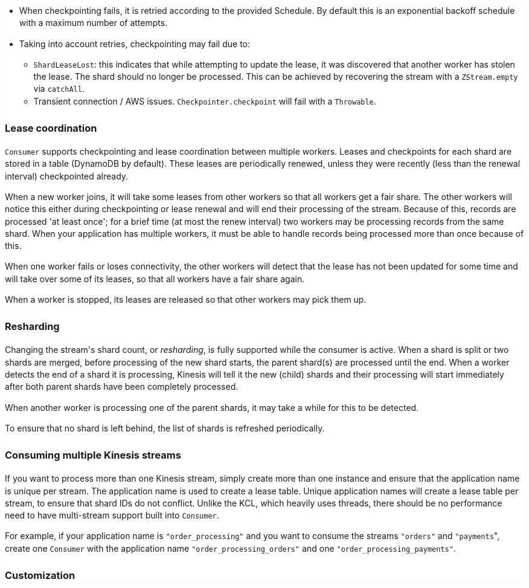 * When checkpointing fails, it is retried according to the provided Schedule. By default this is an exponential backoff schedule with a maximum number of attempts.

* Taking into account retries, checkpointing may fail due to:
  * `ShardLeaseLost`: this indicates that while attempting to update the lease, it was discovered that another worker has stolen the lease. The shard should no longer be processed. This can be achieved by recovering the stream with a `ZStream.empty` via `catchAll`.
  * Transient connection / AWS issues. `Checkpointer.checkpoint` will fail with a `Throwable`. 
  
  
### Lease coordination

`Consumer` supports checkpointing and lease coordination between multiple workers. Leases and checkpoints for each shard are stored in a table (DynamoDB by default). These leases are periodically renewed, unless they were recently (less than the renewal interval) checkpointed already. 

When a new worker joins, it will take some leases from other workers so that all workers get a fair share. The other workers will notice this either during checkpointing or lease renewal and will end their processing of the stream. Because of this, records are processed 'at least once'; for a brief time (at most the renew interval) two workers may be processing records from the same shard. When your application has multiple workers, it must be able to handle records being processed more than once because of this.

When one worker fails or loses connectivity, the other workers will detect that the lease has not been updated for some time and will take over some of its leases, so that all workers have a fair share again.

When a worker is stopped, its leases are released so that other workers may pick them up.

### Resharding

Changing the stream's shard count, or _resharding_, is fully supported while the consumer is active. When a shard is split or two shards are merged, before processing of the new shard starts, the parent shard(s) are processed until the end. When a worker detects the end of a shard it is processing, Kinesis will tell it the new (child) shards and their processing will start immediately after both parent shards have been completely processed. 

When another worker is processing one of the parent shards, it may take a while for this to be detected.

To ensure that no shard is left behind, the list of shards is refreshed periodically.

### Consuming multiple Kinesis streams

If you want to process more than one Kinesis stream, simply create more than one instance and ensure that the application name is unique per stream. The application name is used to create a lease table. Unique application names will create a lease table per stream, to ensure that shard IDs do not conflict. Unlike the KCL, which heavily uses threads, there should be no performance need to have multi-stream support built into `Consumer`.

For example, if your application name is `"order_processing"` and you want to consume the streams `"orders"` and `"payments`", create one `Consumer` with the application name `"order_processing_orders"` and one `"order_processing_payments"`.

### Customization
